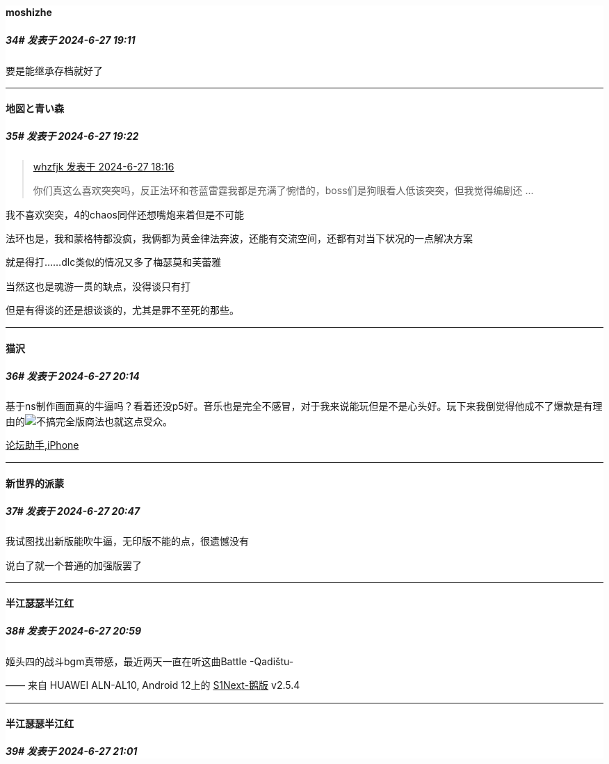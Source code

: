 ####  moshizhe  
##### 34#       发表于 2024-6-27 19:11

要是能继承存档就好了

*****

####  地図と青い森  
##### 35#       发表于 2024-6-27 19:22

<blockquote><a href="httphttps://bbs.saraba1st.com/2b/forum.php?mod=redirect&amp;goto=findpost&amp;pid=65402828&amp;ptid=2189223" target="_blank">whzfjk 发表于 2024-6-27 18:16</a>

你们真这么喜欢突突吗，反正法环和苍蓝雷霆我都是充满了惋惜的，boss们是狗眼看人低该突突，但我觉得编剧还 ...</blockquote>
我不喜欢突突，4的chaos同伴还想嘴炮来着但是不可能

法环也是，我和蒙格特都没疯，我俩都为黄金律法奔波，还能有交流空间，还都有对当下状况的一点解决方案

就是得打……dlc类似的情况又多了梅瑟莫和芙蕾雅

当然这也是魂游一贯的缺点，没得谈只有打

但是有得谈的还是想谈谈的，尤其是罪不至死的那些。

*****

####  猫沢  
##### 36#       发表于 2024-6-27 20:14

基于ns制作画面真的牛逼吗？看着还没p5好。音乐也是完全不感冒，对于我来说能玩但是不是心头好。玩下来我倒觉得他成不了爆款是有理由的<img src="https://static.saraba1st.com/image/smiley/face2017/009.gif" referrerpolicy="no-referrer">不搞完全版商法也就这点受众。

[论坛助手,iPhone](https://bbs.saraba1st.com/2b/forum.php?mod=viewthread&amp;tid=2029836)

*****

####  新世界的派蒙  
##### 37#       发表于 2024-6-27 20:47

我试图找出新版能吹牛逼，无印版不能的点，很遗憾没有

说白了就一个普通的加强版罢了

*****

####  半江瑟瑟半江红  
##### 38#       发表于 2024-6-27 20:59

姬头四的战斗bgm真带感，最近两天一直在听这曲Battle -Qadištu-

—— 来自 HUAWEI ALN-AL10, Android 12上的 [S1Next-鹅版](https://github.com/ykrank/S1-Next/releases) v2.5.4

*****

####  半江瑟瑟半江红  
##### 39#       发表于 2024-6-27 21:01

